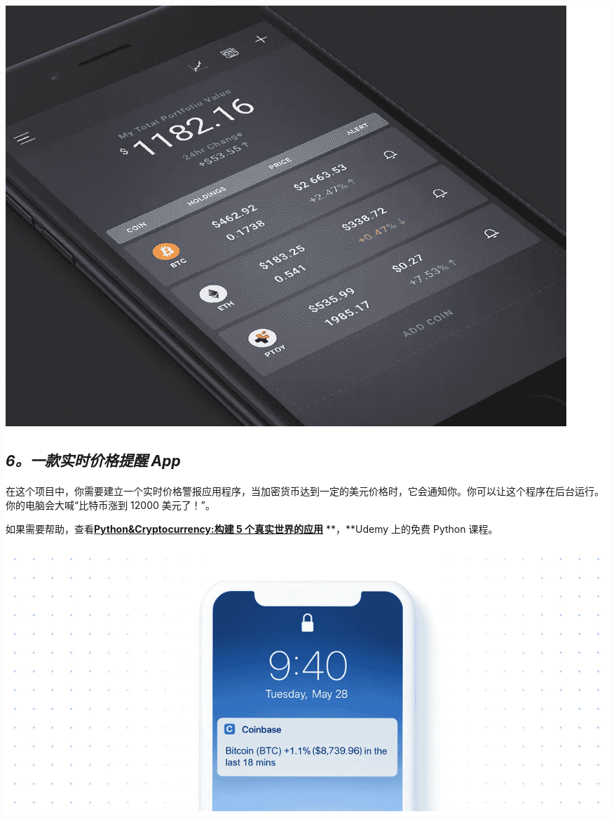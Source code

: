 [![](img/6912f9b595ae04f77a04be8be7b837ce.png)](https://click.linksynergy.com/deeplink?id=JVFxdTr9V80&mid=39197&murl=https%3A%2F%2Fwww.udemy.com%2Fcourse%2Fcoinmarketcap%2F)

## ***6。一款实时价格提醒 App***

在这个项目中，你需要建立一个实时价格警报应用程序，当加密货币达到一定的美元价格时，它会通知你。你可以让这个程序在后台运行。你的电脑会大喊“比特币涨到 12000 美元了！”。

如果需要帮助，查看[**Python&Cryptocurrency:构建 5 个真实世界的应用**](https://click.linksynergy.com/deeplink?id=JVFxdTr9V80&mid=39197&murl=https%3A%2F%2Fwww.udemy.com%2Fcourse%2Fcoinmarketcap%2F) **，**Udemy 上的免费 Python 课程。

[![](img/d03036886ec28bc202faecf3ae0f590e.png)](https://click.linksynergy.com/deeplink?id=JVFxdTr9V80&mid=39197&murl=https%3A%2F%2Fwww.udemy.com%2Fcourse%2Fcoinmarketcap%2F)
